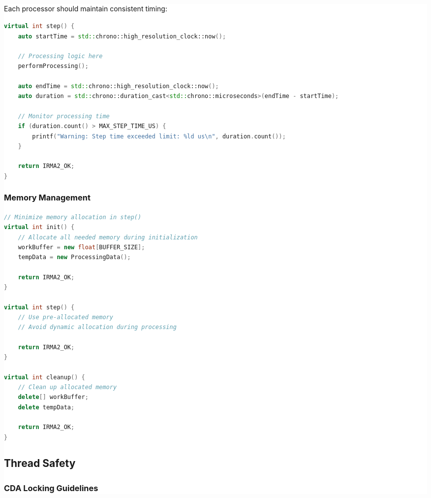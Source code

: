 Each processor should maintain consistent timing:

```cpp
virtual int step() {
    auto startTime = std::chrono::high_resolution_clock::now();
    
    // Processing logic here
    performProcessing();
    
    auto endTime = std::chrono::high_resolution_clock::now();
    auto duration = std::chrono::duration_cast<std::chrono::microseconds>(endTime - startTime);
    
    // Monitor processing time
    if (duration.count() > MAX_STEP_TIME_US) {
        printf("Warning: Step time exceeded limit: %ld us\n", duration.count());
    }
    
    return IRMA2_OK;
}
```

### Memory Management

```cpp
// Minimize memory allocation in step()
virtual int init() {
    // Allocate all needed memory during initialization
    workBuffer = new float[BUFFER_SIZE];
    tempData = new ProcessingData();
    
    return IRMA2_OK;
}

virtual int step() {
    // Use pre-allocated memory
    // Avoid dynamic allocation during processing
    
    return IRMA2_OK;
}

virtual int cleanup() {
    // Clean up allocated memory
    delete[] workBuffer;
    delete tempData;
    
    return IRMA2_OK;
}
```

## Thread Safety

### CDA Locking Guidelines
